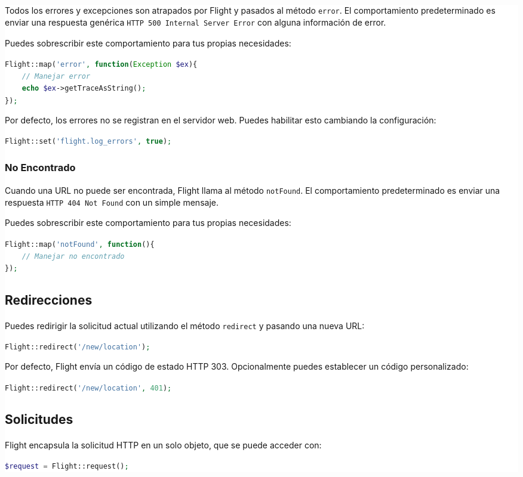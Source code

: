 Todos los errores y excepciones son atrapados por Flight y pasados al método `error`.
El comportamiento predeterminado es enviar una respuesta genérica `HTTP 500 Internal Server Error`
con alguna información de error.

Puedes sobrescribir este comportamiento para tus propias necesidades:

``` php
Flight::map('error', function(Exception $ex){
    // Manejar error
    echo $ex->getTraceAsString();
});
```

Por defecto, los errores no se registran en el servidor web. Puedes habilitar esto cambiando la configuración:

``` php
Flight::set('flight.log_errors', true);
```

### No Encontrado

Cuando una URL no puede ser encontrada, Flight llama al método `notFound`. El comportamiento predeterminado es enviar una respuesta `HTTP 404 Not Found` con un simple mensaje.

Puedes sobrescribir este comportamiento para tus propias necesidades:

``` php
Flight::map('notFound', function(){
    // Manejar no encontrado
});
```

## <a name="redirects"></a> Redirecciones

Puedes redirigir la solicitud actual utilizando el método `redirect` y pasando
una nueva URL:

``` php
Flight::redirect('/new/location');
```

Por defecto, Flight envía un código de estado HTTP 303. Opcionalmente puedes establecer un 
código personalizado:

``` php
Flight::redirect('/new/location', 401);
```

## <a name="requests"></a> Solicitudes

Flight encapsula la solicitud HTTP en un solo objeto, que se puede
acceder con:

``` php
$request = Flight::request();
```
